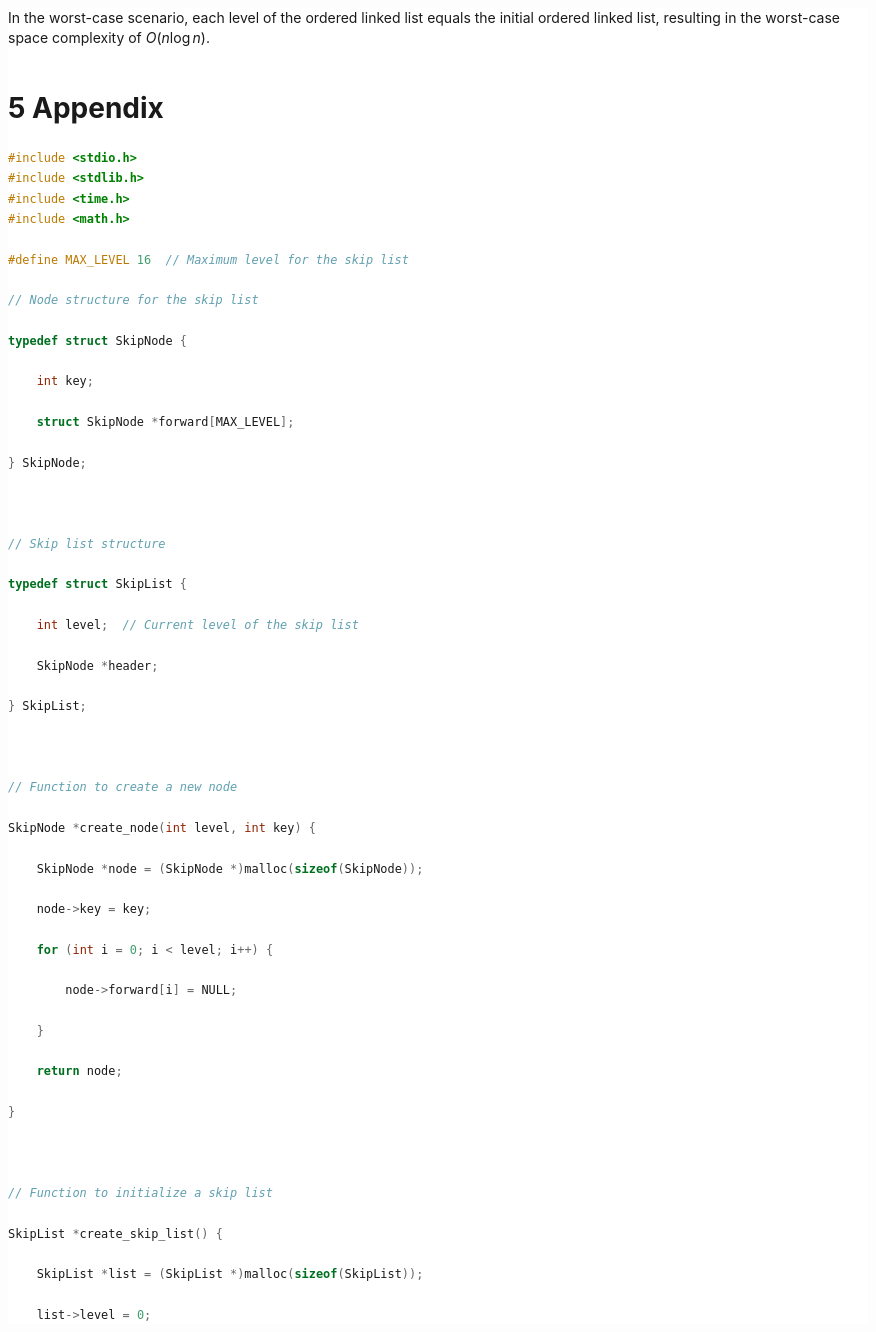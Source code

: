 In the worst-case scenario, each level of the ordered linked list equals the initial ordered linked list, resulting in the worst-case space complexity of $O (n \log n)$.
# 5 Appendix
```c
#include <stdio.h>
#include <stdlib.h>
#include <time.h>
#include <math.h>
  
#define MAX_LEVEL 16  // Maximum level for the skip list
  
// Node structure for the skip list

typedef struct SkipNode {

    int key;

    struct SkipNode *forward[MAX_LEVEL];

} SkipNode;

  

// Skip list structure

typedef struct SkipList {

    int level;  // Current level of the skip list

    SkipNode *header;

} SkipList;

  

// Function to create a new node

SkipNode *create_node(int level, int key) {

    SkipNode *node = (SkipNode *)malloc(sizeof(SkipNode));

    node->key = key;

    for (int i = 0; i < level; i++) {

        node->forward[i] = NULL;

    }

    return node;

}

  

// Function to initialize a skip list

SkipList *create_skip_list() {

    SkipList *list = (SkipList *)malloc(sizeof(SkipList));

    list->level = 0;
```